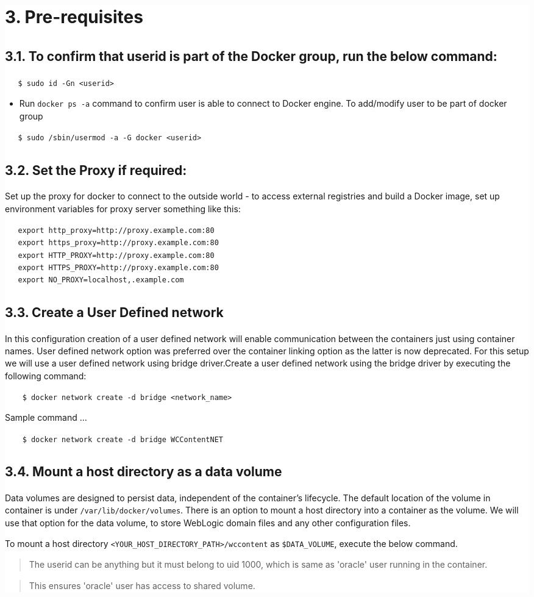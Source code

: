 # 3. Pre-requisites

## 3.1. To confirm that userid is part of the Docker group, run the below command:
```
   $ sudo id -Gn <userid>
```
* Run `docker ps -a` command to confirm user is able to connect to Docker engine.
To add/modify user to be part of docker group
```
   $ sudo /sbin/usermod -a -G docker <userid>
```

## 3.2. Set the Proxy if required:

Set up the proxy for docker to connect to the outside world - to access external registries and build a Docker image, set up environment variables for proxy server something like this:
```
   export http_proxy=http://proxy.example.com:80 
   export https_proxy=http://proxy.example.com:80 
   export HTTP_PROXY=http://proxy.example.com:80 
   export HTTPS_PROXY=http://proxy.example.com:80 
   export NO_PROXY=localhost,.example.com 
```

## 3.3. Create a User Defined network

In this configuration creation of a user defined network will enable communication between the containers just using container names. User defined network option was preferred over the container linking option as the latter is now deprecated. For this setup we will use a user defined network using bridge driver.Create a user defined network using the bridge driver by executing the following command:

        $ docker network create -d bridge <network_name>

Sample command ...

        $ docker network create -d bridge WCContentNET

## 3.4. Mount a host directory as a data volume
Data volumes are designed to persist data, independent of the container’s lifecycle. The default location of the volume in container is under `/var/lib/docker/volumes`. There is an option to mount a host directory into a container as the volume. We will use that option for the data volume, to store WebLogic domain files and any other configuration files. 

To mount a host directory `<YOUR_HOST_DIRECTORY_PATH>/wccontent` as `$DATA_VOLUME`, execute the below command.

> The userid can be anything but it must belong to uid 1000, which is same as 'oracle' user running in the container.

> This ensures 'oracle' user has access to shared volume.
